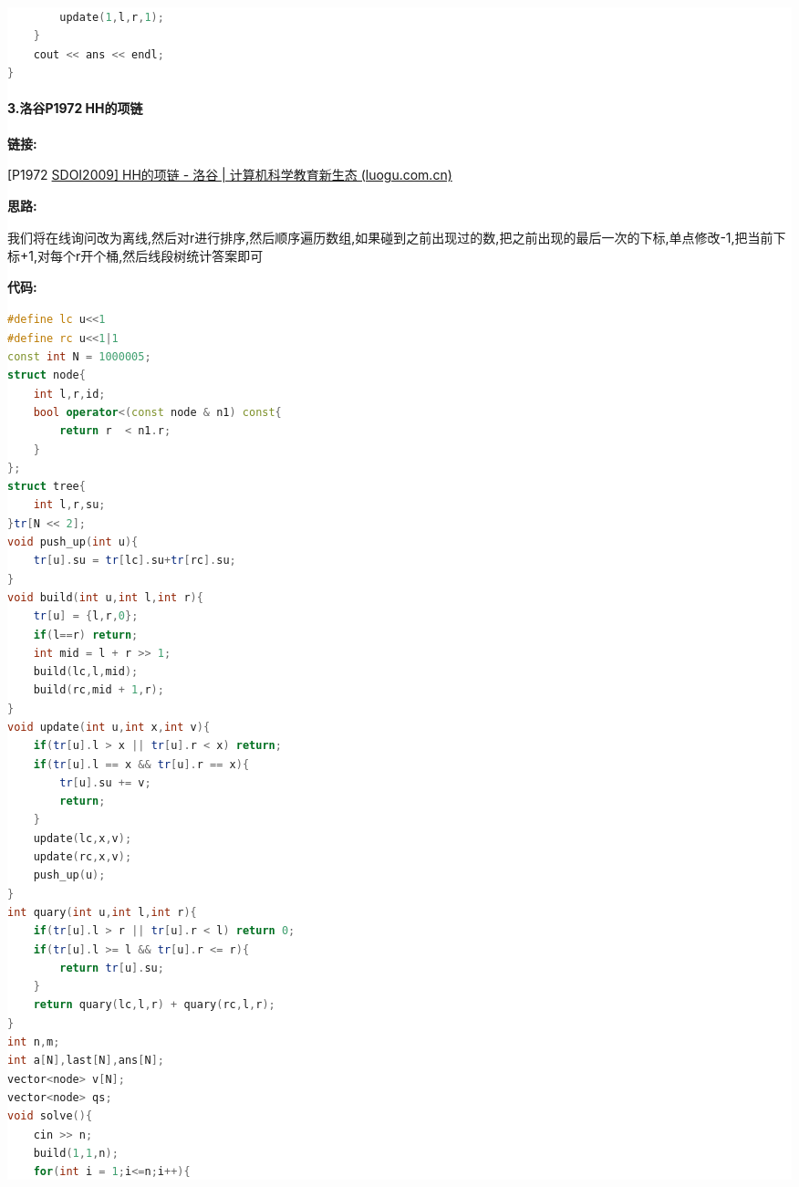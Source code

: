 ```c++
		update(1,l,r,1);
	}
	cout << ans << endl;
}
```

#### 3.洛谷P1972 HH的项链

**链接:**

[P1972 [SDOI2009\] HH的项链 - 洛谷 | 计算机科学教育新生态 (luogu.com.cn)](https://www.luogu.com.cn/problem/P1972)

**思路:**

我们将在线询问改为离线,然后对r进行排序,然后顺序遍历数组,如果碰到之前出现过的数,把之前出现的最后一次的下标,单点修改-1,把当前下标+1,对每个r开个桶,然后线段树统计答案即可

**代码:**

```c++
#define lc u<<1
#define rc u<<1|1
const int N = 1000005;
struct node{
	int l,r,id;
	bool operator<(const node & n1) const{
		return r  < n1.r;
	}
};
struct tree{
	int l,r,su;
}tr[N << 2];
void push_up(int u){
	tr[u].su = tr[lc].su+tr[rc].su;
}
void build(int u,int l,int r){
	tr[u] = {l,r,0};
	if(l==r) return;
	int mid = l + r >> 1;
	build(lc,l,mid);
	build(rc,mid + 1,r);
}
void update(int u,int x,int v){
	if(tr[u].l > x || tr[u].r < x) return;
	if(tr[u].l == x && tr[u].r == x){
		tr[u].su += v;
		return;
	}
	update(lc,x,v);
	update(rc,x,v);
	push_up(u);
}
int quary(int u,int l,int r){
	if(tr[u].l > r || tr[u].r < l) return 0;
	if(tr[u].l >= l && tr[u].r <= r){
		return tr[u].su;
	}
	return quary(lc,l,r) + quary(rc,l,r);
}
int n,m;
int a[N],last[N],ans[N];
vector<node> v[N];
vector<node> qs;
void solve(){
	cin >> n;
	build(1,1,n);
	for(int i = 1;i<=n;i++){
```